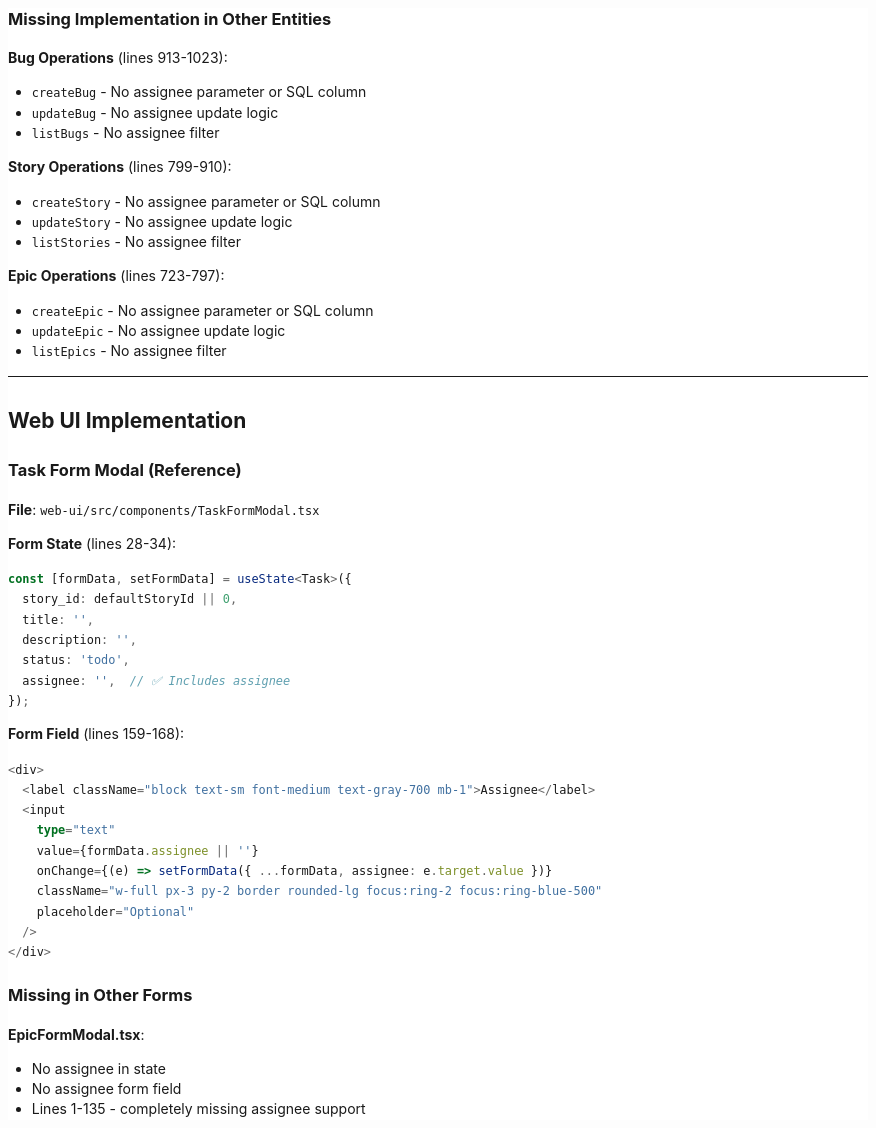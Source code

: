 ### Missing Implementation in Other Entities

**Bug Operations** (lines 913-1023):
- `createBug` - No assignee parameter or SQL column
- `updateBug` - No assignee update logic
- `listBugs` - No assignee filter

**Story Operations** (lines 799-910):
- `createStory` - No assignee parameter or SQL column
- `updateStory` - No assignee update logic
- `listStories` - No assignee filter

**Epic Operations** (lines 723-797):
- `createEpic` - No assignee parameter or SQL column
- `updateEpic` - No assignee update logic
- `listEpics` - No assignee filter

---

## Web UI Implementation

### Task Form Modal (Reference)

**File**: `web-ui/src/components/TaskFormModal.tsx`

**Form State** (lines 28-34):
```typescript
const [formData, setFormData] = useState<Task>({
  story_id: defaultStoryId || 0,
  title: '',
  description: '',
  status: 'todo',
  assignee: '',  // ✅ Includes assignee
});
```

**Form Field** (lines 159-168):
```typescript
<div>
  <label className="block text-sm font-medium text-gray-700 mb-1">Assignee</label>
  <input
    type="text"
    value={formData.assignee || ''}
    onChange={(e) => setFormData({ ...formData, assignee: e.target.value })}
    className="w-full px-3 py-2 border rounded-lg focus:ring-2 focus:ring-blue-500"
    placeholder="Optional"
  />
</div>
```

### Missing in Other Forms

**EpicFormModal.tsx**:
- No assignee in state
- No assignee form field
- Lines 1-135 - completely missing assignee support
